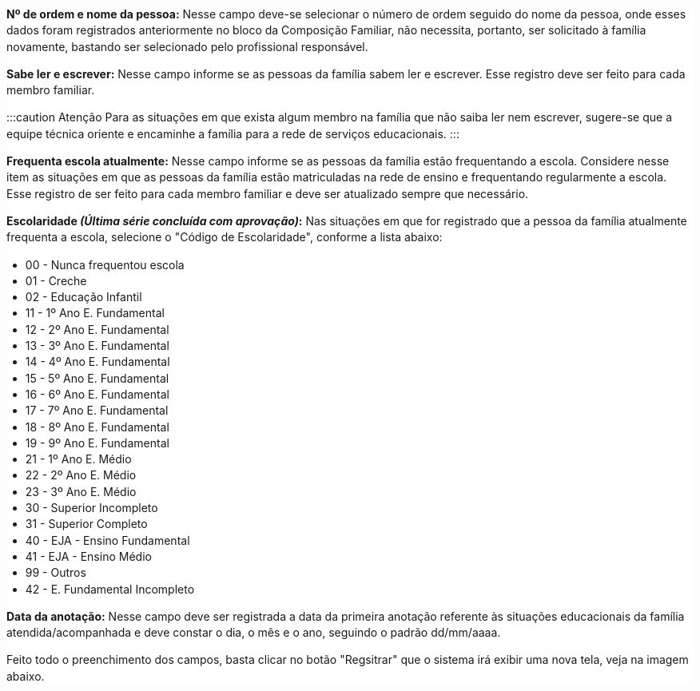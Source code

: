 **Nº de ordem e nome da pessoa:** Nesse campo deve-se selecionar o número de ordem seguido do nome da pessoa, onde esses dados foram registrados anteriormente no bloco da Composição Familiar, não necessita, portanto, ser solicitado à família novamente, bastando ser selecionado pelo profissional responsável. 

**Sabe ler e escrever:** Nesse campo informe se as pessoas da família sabem ler e escrever. Esse registro
deve ser feito para cada membro familiar.

:::caution Atenção
Para as situações em que exista algum membro na família que não saiba ler nem escrever, sugere-se que a equipe técnica oriente e encaminhe a família para a rede de serviços educacionais.
:::

**Frequenta escola atualmente:** Nesse campo informe se as pessoas da família estão frequentando a escola. Considere nesse item as situações em que as pessoas da família estão matriculadas na rede de ensino e frequentando regularmente a escola. Esse registro de ser feito para cada membro familiar e deve ser atualizado sempre que necessário.

**Escolaridade *(Última série concluída com aprovação)*:** Nas situações em que for registrado que a pessoa da família atualmente frequenta a escola, selecione o "Código de Escolaridade", conforme a lista abaixo:

- 00 - Nunca frequentou escola
- 01 - Creche
- 02 - Educação Infantil
- 11 - 1º Ano E. Fundamental
- 12 - 2º Ano E. Fundamental
- 13 - 3º Ano E. Fundamental
- 14 - 4º Ano E. Fundamental
- 15 - 5º Ano E. Fundamental
- 16 - 6º Ano E. Fundamental
- 17 - 7º Ano E. Fundamental
- 18 - 8º Ano E. Fundamental
- 19 - 9º Ano E. Fundamental
- 21 - 1º Ano E. Médio
- 22 - 2º Ano E. Médio
- 23 - 3º Ano E. Médio
- 30 - Superior Incompleto
- 31 - Superior Completo
- 40 - EJA - Ensino Fundamental
- 41 - EJA - Ensino Médio
- 99 - Outros
- 42 - E. Fundamental Incompleto

**Data da anotação:** Nesse campo deve ser registrada a data da primeira anotação referente às situações educacionais da família atendida/acompanhada e deve constar o dia, o mês e o ano, seguindo o padrão dd/mm/aaaa.

Feito todo o preenchimento dos campos, basta clicar no botão "Regsitrar" que o sistema irá exibir uma nova tela, veja na imagem abaixo.
